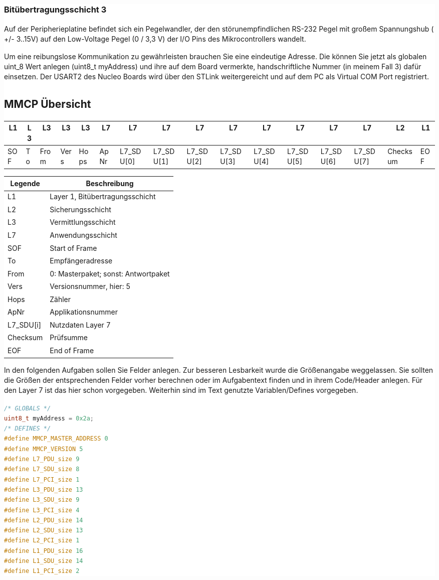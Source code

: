 ### Bitübertragungsschicht 3
Auf der Peripherieplatine befindet sich ein Pegelwandler, der den störunempfindlichen RS-232 Pegel mit großem Spannungshub ( +/- 3..15V) auf den Low-Voltage Pegel (0 / 3,3 V) der I/O Pins des Mikrocontrollers wandelt.

Um eine reibungslose Kommunikation zu gewährleisten brauchen Sie eine eindeutige Adresse.
Die können Sie jetzt als globalen uint_8 Wert anlegen (uint8_t myAddress) und ihre auf dem Board vermerkte, handschriftliche Nummer (in meinem Fall 3) dafür einsetzen.
Der USART2 des Nucleo Boards wird über den STLink weitergereicht und auf dem PC als Virtual COM Port registriert.

## MMCP Übersicht

L1 |L3 |L3 |L3 |L3 |L7 |L7 |L7 |L7 |L7 |L7 |L7 |L7 |L7 |L2 |L1
---|---|---|---|---|---|---|---|---|---|---|---|---|---|---|---
SOF | To | From | Vers | Hops | ApNr | L7_SDU[0] | L7_SDU[1] | L7_SDU[2] | L7_SDU[3] | L7_SDU[4] | L7_SDU[5] | L7_SDU[6] | L7_SDU[7] | Checksum | EOF

Legende | Beschreibung
---|---
L1        | Layer 1, Bitübertragungsschicht
L2        | Sicherungsschicht
L3        | Vermittlungsschicht
L7        | Anwendungsschicht
SOF       | Start of Frame
To        | Empfängeradresse
From      | 0: Masterpaket; sonst: Antwortpaket
Vers      | Versionsnummer, hier: 5
Hops      | Zähler
ApNr      | Applikationsnummer
L7_SDU[i] | Nutzdaten Layer 7
Checksum  | Prüfsumme
EOF       | End of Frame

In den folgenden Aufgaben sollen Sie Felder anlegen.
Zur besseren Lesbarkeit wurde die Größenangabe weggelassen.
Sie sollten die Größen der entsprechenden Felder vorher berechnen oder im Aufgabentext finden und in ihrem Code/Header anlegen.
Für den Layer 7 ist das hier schon vorgegeben.
Weiterhin sind im Text genutzte Variablen/Defines vorgegeben.

```C
/* GLOBALS */
uint8_t myAddress = 0x2a;
/* DEFINES */
#define MMCP_MASTER_ADDRESS 0
#define MMCP_VERSION 5
#define L7_PDU_size 9
#define L7_SDU_size 8
#define L7_PCI_size 1
#define L3_PDU_size 13
#define L3_SDU_size 9
#define L3_PCI_size 4
#define L2_PDU_size 14
#define L2_SDU_size 13
#define L2_PCI_size 1
#define L1_PDU_size 16
#define L1_SDU_size 14
#define L1_PCI_size 2
```
